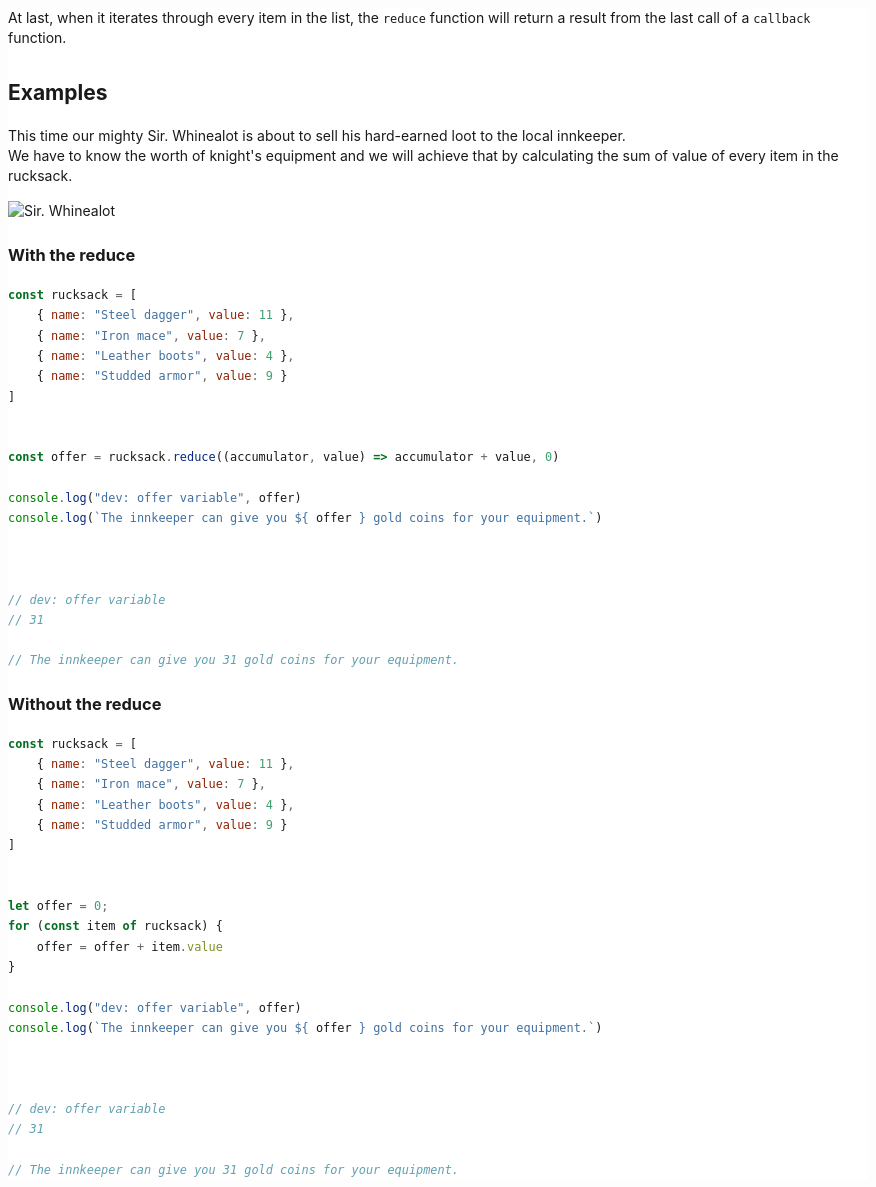 At last, when it iterates through every item in the list, the `reduce` function will return a result from the last call of a `callback` function. 


## Examples
This time our mighty Sir. Whinealot is about to sell his hard-earned loot to the local innkeeper.  
We have to know the worth of knight's equipment and we will achieve that by calculating the sum of value of every item in the rucksack. 

![Sir. Whinealot](/images/pixelart/sir-whinealot--buisness-at-inn.gif "test")

### With the reduce
```javascript
const rucksack = [
    { name: "Steel dagger", value: 11 },
    { name: "Iron mace", value: 7 },
    { name: "Leather boots", value: 4 },
    { name: "Studded armor", value: 9 }
]


const offer = rucksack.reduce((accumulator, value) => accumulator + value, 0)

console.log("dev: offer variable", offer)
console.log(`The innkeeper can give you ${ offer } gold coins for your equipment.`)



// dev: offer variable
// 31

// The innkeeper can give you 31 gold coins for your equipment.
```


### Without the reduce
```javascript
const rucksack = [
    { name: "Steel dagger", value: 11 },
    { name: "Iron mace", value: 7 },
    { name: "Leather boots", value: 4 },
    { name: "Studded armor", value: 9 }
]


let offer = 0;
for (const item of rucksack) {
    offer = offer + item.value
}

console.log("dev: offer variable", offer)
console.log(`The innkeeper can give you ${ offer } gold coins for your equipment.`)



// dev: offer variable
// 31

// The innkeeper can give you 31 gold coins for your equipment.
```
